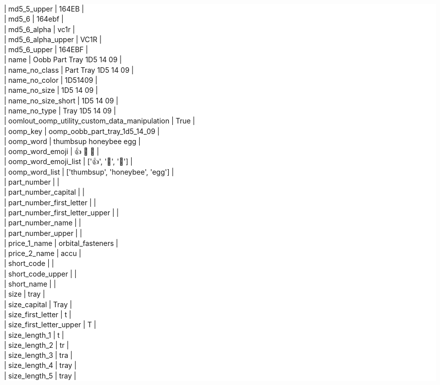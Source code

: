 | md5_5_upper | 164EB |  
| md5_6 | 164ebf |  
| md5_6_alpha | vc1r |  
| md5_6_alpha_upper | VC1R |  
| md5_6_upper | 164EBF |  
| name | Oobb Part Tray 1D5 14 09 |  
| name_no_class | Part Tray 1D5 14 09 |  
| name_no_color | 1D51409 |  
| name_no_size | 1D5 14 09 |  
| name_no_size_short | 1D5 14 09 |  
| name_no_type | Tray 1D5 14 09 |  
| oomlout_oomp_utility_custom_data_manipulation | True |  
| oomp_key | oomp_oobb_part_tray_1d5_14_09 |  
| oomp_word | thumbsup honeybee egg |  
| oomp_word_emoji | :thumbsup: :honeybee: :egg: |  
| oomp_word_emoji_list | [':thumbsup:', ':honeybee:', ':egg:'] |  
| oomp_word_list | ['thumbsup', 'honeybee', 'egg'] |  
| part_number |  |  
| part_number_capital |  |  
| part_number_first_letter |  |  
| part_number_first_letter_upper |  |  
| part_number_name |  |  
| part_number_upper |  |  
| price_1_name | orbital_fasteners |  
| price_2_name | accu |  
| short_code |  |  
| short_code_upper |  |  
| short_name |  |  
| size | tray |  
| size_capital | Tray |  
| size_first_letter | t |  
| size_first_letter_upper | T |  
| size_length_1 | t |  
| size_length_2 | tr |  
| size_length_3 | tra |  
| size_length_4 | tray |  
| size_length_5 | tray |  
